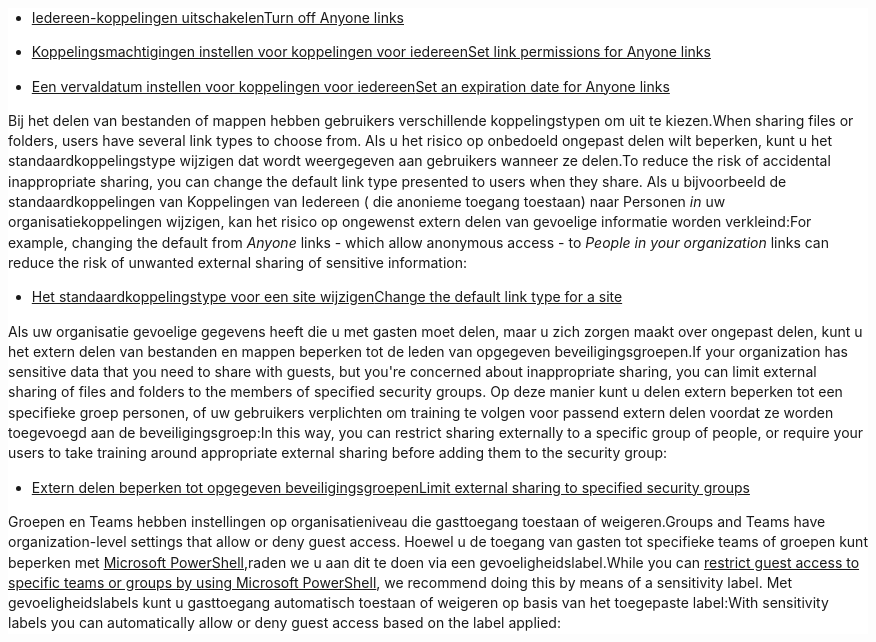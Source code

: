 - [<span data-ttu-id="d9a49-192">Iedereen-koppelingen uitschakelen</span><span class="sxs-lookup"><span data-stu-id="d9a49-192">Turn off Anyone links</span></span>](./share-limit-accidental-exposure.md#turn-off-anyone-links)

- [<span data-ttu-id="d9a49-193">Koppelingsmachtigingen instellen voor koppelingen voor iedereen</span><span class="sxs-lookup"><span data-stu-id="d9a49-193">Set link permissions for Anyone links</span></span>](./best-practices-anonymous-sharing.md#set-link-permissions)

- [<span data-ttu-id="d9a49-194">Een vervaldatum instellen voor koppelingen voor iedereen</span><span class="sxs-lookup"><span data-stu-id="d9a49-194">Set an expiration date for Anyone links</span></span>](./best-practices-anonymous-sharing.md#set-an-expiration-date-for-anyone-links)

<span data-ttu-id="d9a49-195">Bij het delen van bestanden of mappen hebben gebruikers verschillende koppelingstypen om uit te kiezen.</span><span class="sxs-lookup"><span data-stu-id="d9a49-195">When sharing files or folders, users have several link types to choose from.</span></span> <span data-ttu-id="d9a49-196">Als u het risico op onbedoeld ongepast delen wilt beperken, kunt u het standaardkoppelingstype wijzigen dat wordt weergegeven aan gebruikers wanneer ze delen.</span><span class="sxs-lookup"><span data-stu-id="d9a49-196">To reduce the risk of accidental inappropriate sharing, you can change the default link type presented to users when they share.</span></span> <span data-ttu-id="d9a49-197">Als u bijvoorbeeld de  standaardkoppelingen van Koppelingen van Iedereen ( die anonieme toegang toestaan) naar Personen *in* uw organisatiekoppelingen wijzigen, kan het risico op ongewenst extern delen van gevoelige informatie worden verkleind:</span><span class="sxs-lookup"><span data-stu-id="d9a49-197">For example, changing the default from *Anyone* links - which allow anonymous access - to *People in your organization* links can reduce the risk of unwanted external sharing of sensitive information:</span></span>

- [<span data-ttu-id="d9a49-198">Het standaardkoppelingstype voor een site wijzigen</span><span class="sxs-lookup"><span data-stu-id="d9a49-198">Change the default link type for a site</span></span>](/sharepoint/change-default-sharing-link)

<span data-ttu-id="d9a49-199">Als uw organisatie gevoelige gegevens heeft die u met gasten moet delen, maar u zich zorgen maakt over ongepast delen, kunt u het extern delen van bestanden en mappen beperken tot de leden van opgegeven beveiligingsgroepen.</span><span class="sxs-lookup"><span data-stu-id="d9a49-199">If your organization has sensitive data that you need to share with guests, but you're concerned about inappropriate sharing, you can limit external sharing of files and folders to the members of specified security groups.</span></span> <span data-ttu-id="d9a49-200">Op deze manier kunt u delen extern beperken tot een specifieke groep personen, of uw gebruikers verplichten om training te volgen voor passend extern delen voordat ze worden toegevoegd aan de beveiligingsgroep:</span><span class="sxs-lookup"><span data-stu-id="d9a49-200">In this way, you can restrict sharing externally to a specific group of people, or require your users to take training around appropriate external sharing before adding them to the security group:</span></span>

- [<span data-ttu-id="d9a49-201">Extern delen beperken tot opgegeven beveiligingsgroepen</span><span class="sxs-lookup"><span data-stu-id="d9a49-201">Limit external sharing to specified security groups</span></span>](./share-limit-accidental-exposure.md#limit-sharing-of-files-folders-and-sites-with-people-outside-your-organization-to-specified-security-groups)

<span data-ttu-id="d9a49-202">Groepen en Teams hebben instellingen op organisatieniveau die gasttoegang toestaan of weigeren.</span><span class="sxs-lookup"><span data-stu-id="d9a49-202">Groups and Teams have organization-level settings that allow or deny guest access.</span></span> <span data-ttu-id="d9a49-203">Hoewel u de toegang van gasten tot specifieke teams of groepen kunt beperken met [Microsoft PowerShell,](per-group-guest-access.md)raden we u aan dit te doen via een gevoeligheidslabel.</span><span class="sxs-lookup"><span data-stu-id="d9a49-203">While you can [restrict guest access to specific teams or groups by using Microsoft PowerShell](per-group-guest-access.md), we recommend doing this by means of a sensitivity label.</span></span> <span data-ttu-id="d9a49-204">Met gevoeligheidslabels kunt u gasttoegang automatisch toestaan of weigeren op basis van het toegepaste label:</span><span class="sxs-lookup"><span data-stu-id="d9a49-204">With sensitivity labels you can automatically allow or deny guest access based on the label applied:</span></span>
